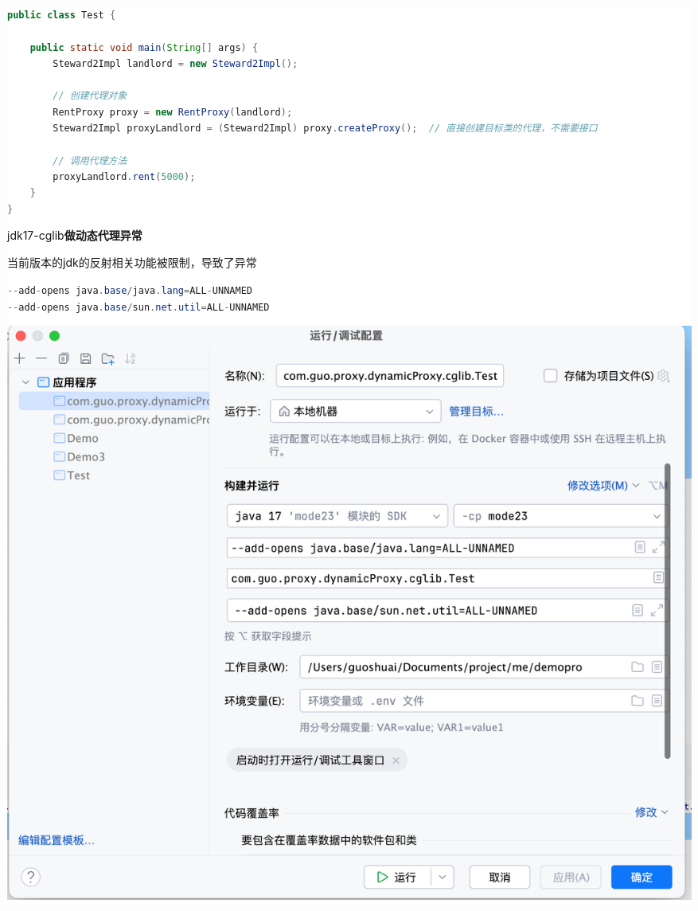 ```java
public class Test {

    public static void main(String[] args) {
        Steward2Impl landlord = new Steward2Impl();

        // 创建代理对象
        RentProxy proxy = new RentProxy(landlord);
        Steward2Impl proxyLandlord = (Steward2Impl) proxy.createProxy();  // 直接创建目标类的代理，不需要接口

        // 调用代理方法
        proxyLandlord.rent(5000);
    }
}

```

jdk17-cglib**做动态代理异常**

当前版本的jdk的反射相关功能被限制，导致了异常

```java
--add-opens java.base/java.lang=ALL-UNNAMED
--add-opens java.base/sun.net.util=ALL-UNNAMED
```

![image-20241126095157512](./23%E7%A7%8D%E8%AE%BE%E8%AE%A1%E6%A8%A1%E5%BC%8F/image-20241126095157512.png)
